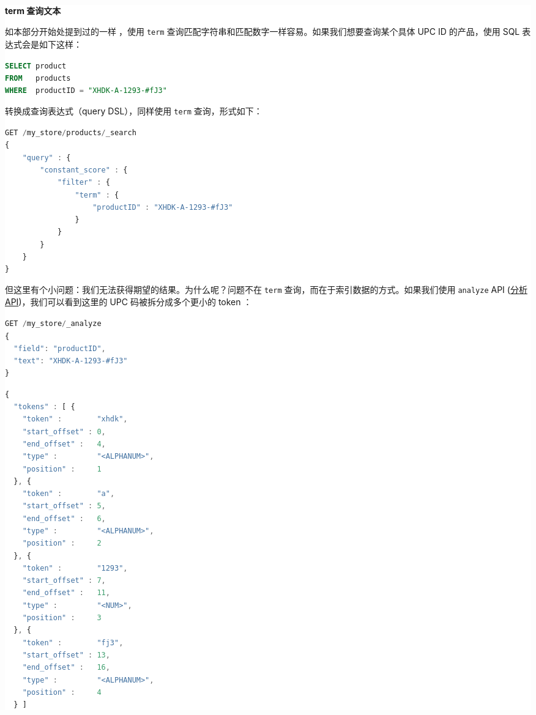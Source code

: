 **term 查询文本**

如本部分开始处提到过的一样 ，使用 `term` 查询匹配字符串和匹配数字一样容易。如果我们想要查询某个具体 UPC ID 的产品，使用 SQL 表达式会是如下这样：

```sql
SELECT product
FROM   products
WHERE  productID = "XHDK-A-1293-#fJ3"
```

转换成查询表达式（query DSL），同样使用 `term` 查询，形式如下：

```js
GET /my_store/products/_search
{
    "query" : {
        "constant_score" : {
            "filter" : {
                "term" : {
                    "productID" : "XHDK-A-1293-#fJ3"
                }
            }
        }
    }
}
```



但这里有个小问题：我们无法获得期望的结果。为什么呢？问题不在 `term` 查询，而在于索引数据的方式。如果我们使用 `analyze` API ([分析 API](https://www.elastic.co/guide/cn/elasticsearch/guide/current/analysis-intro.html#analyze-api))，我们可以看到这里的 UPC 码被拆分成多个更小的 token ：

```js
GET /my_store/_analyze
{
  "field": "productID",
  "text": "XHDK-A-1293-#fJ3"
}
```



```js
{
  "tokens" : [ {
    "token" :        "xhdk",
    "start_offset" : 0,
    "end_offset" :   4,
    "type" :         "<ALPHANUM>",
    "position" :     1
  }, {
    "token" :        "a",
    "start_offset" : 5,
    "end_offset" :   6,
    "type" :         "<ALPHANUM>",
    "position" :     2
  }, {
    "token" :        "1293",
    "start_offset" : 7,
    "end_offset" :   11,
    "type" :         "<NUM>",
    "position" :     3
  }, {
    "token" :        "fj3",
    "start_offset" : 13,
    "end_offset" :   16,
    "type" :         "<ALPHANUM>",
    "position" :     4
  } ]
```